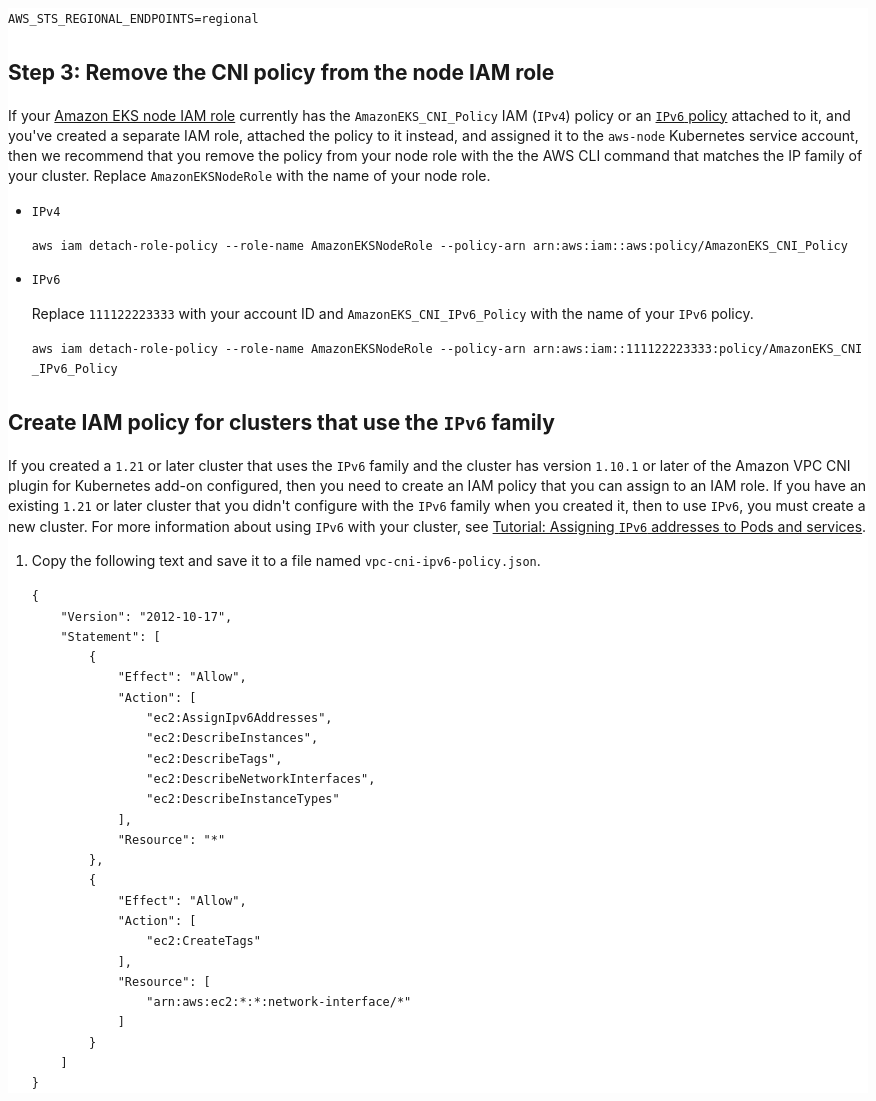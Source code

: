    ```
   AWS_STS_REGIONAL_ENDPOINTS=regional
   ```

## Step 3: Remove the CNI policy from the node IAM role<a name="remove-cni-policy-node-iam-role"></a>

If your [Amazon EKS node IAM role](create-node-role.md) currently has the `AmazonEKS_CNI_Policy` IAM \(`IPv4`\) policy or an [`IPv6` policy](#cni-iam-role-create-ipv6-policy) attached to it, and you've created a separate IAM role, attached the policy to it instead, and assigned it to the `aws-node` Kubernetes service account, then we recommend that you remove the policy from your node role with the the AWS CLI command that matches the IP family of your cluster\. Replace `AmazonEKSNodeRole` with the name of your node role\.
+ `IPv4`

  ```
  aws iam detach-role-policy --role-name AmazonEKSNodeRole --policy-arn arn:aws:iam::aws:policy/AmazonEKS_CNI_Policy
  ```
+ `IPv6`

  Replace `111122223333` with your account ID and `AmazonEKS_CNI_IPv6_Policy` with the name of your `IPv6` policy\.

  ```
  aws iam detach-role-policy --role-name AmazonEKSNodeRole --policy-arn arn:aws:iam::111122223333:policy/AmazonEKS_CNI_IPv6_Policy
  ```

## Create IAM policy for clusters that use the `IPv6` family<a name="cni-iam-role-create-ipv6-policy"></a>

If you created a `1.21` or later cluster that uses the `IPv6` family and the cluster has version `1.10.1` or later of the Amazon VPC CNI plugin for Kubernetes add\-on configured, then you need to create an IAM policy that you can assign to an IAM role\. If you have an existing `1.21` or later cluster that you didn't configure with the `IPv6` family when you created it, then to use `IPv6`, you must create a new cluster\. For more information about using `IPv6` with your cluster, see [Tutorial: Assigning `IPv6` addresses to Pods and services](cni-ipv6.md)\.

1. Copy the following text and save it to a file named `vpc-cni-ipv6-policy.json`\.

   ```
   {
       "Version": "2012-10-17",
       "Statement": [
           {
               "Effect": "Allow",
               "Action": [
                   "ec2:AssignIpv6Addresses",
                   "ec2:DescribeInstances",
                   "ec2:DescribeTags",
                   "ec2:DescribeNetworkInterfaces",
                   "ec2:DescribeInstanceTypes"
               ],
               "Resource": "*"
           },
           {
               "Effect": "Allow",
               "Action": [
                   "ec2:CreateTags"
               ],
               "Resource": [
                   "arn:aws:ec2:*:*:network-interface/*"
               ]
           }
       ]
   }
   ```
